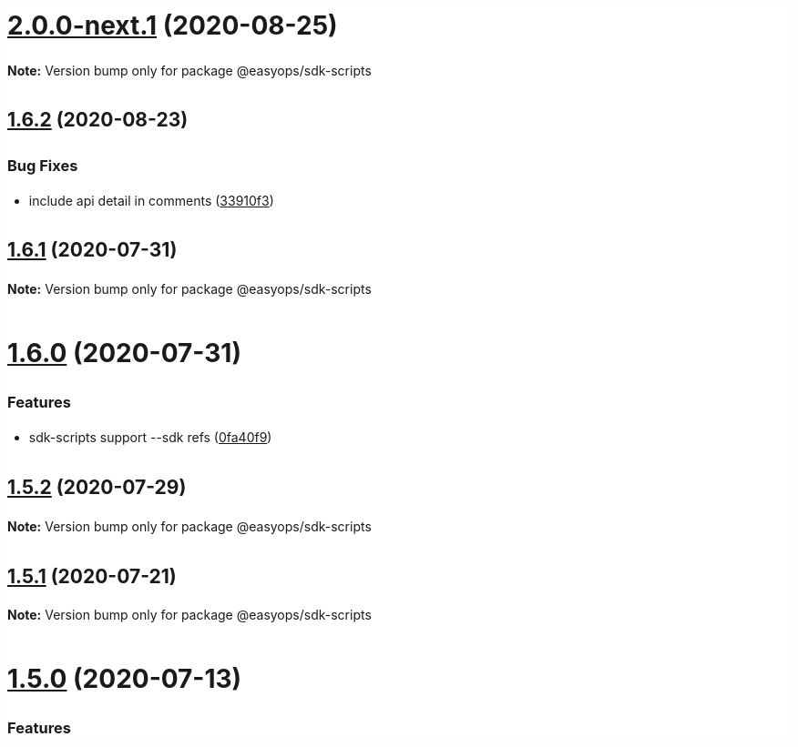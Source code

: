# [2.0.0-next.1](https://git.easyops.local/anyclouds/next-core/compare/@easyops/sdk-scripts@1.6.2...@easyops/sdk-scripts@2.0.0-next.1) (2020-08-25)

**Note:** Version bump only for package @easyops/sdk-scripts

## [1.6.2](https://git.easyops.local/anyclouds/next-core/compare/@easyops/sdk-scripts@1.6.1...@easyops/sdk-scripts@1.6.2) (2020-08-23)

### Bug Fixes

- include api detail in comments ([33910f3](https://git.easyops.local/anyclouds/next-core/commits/33910f3))

## [1.6.1](https://git.easyops.local/anyclouds/next-core/compare/@easyops/sdk-scripts@1.6.0...@easyops/sdk-scripts@1.6.1) (2020-07-31)

**Note:** Version bump only for package @easyops/sdk-scripts

# [1.6.0](https://git.easyops.local/anyclouds/next-core/compare/@easyops/sdk-scripts@1.5.2...@easyops/sdk-scripts@1.6.0) (2020-07-31)

### Features

- sdk-scripts support --sdk refs ([0fa40f9](https://git.easyops.local/anyclouds/next-core/commits/0fa40f9))

## [1.5.2](https://git.easyops.local/anyclouds/next-core/compare/@easyops/sdk-scripts@1.5.1...@easyops/sdk-scripts@1.5.2) (2020-07-29)

**Note:** Version bump only for package @easyops/sdk-scripts

## [1.5.1](https://git.easyops.local/anyclouds/next-core/compare/@easyops/sdk-scripts@1.5.0...@easyops/sdk-scripts@1.5.1) (2020-07-21)

**Note:** Version bump only for package @easyops/sdk-scripts

# [1.5.0](https://git.easyops.local/anyclouds/next-core/compare/@easyops/sdk-scripts@1.4.6...@easyops/sdk-scripts@1.5.0) (2020-07-13)

### Features
